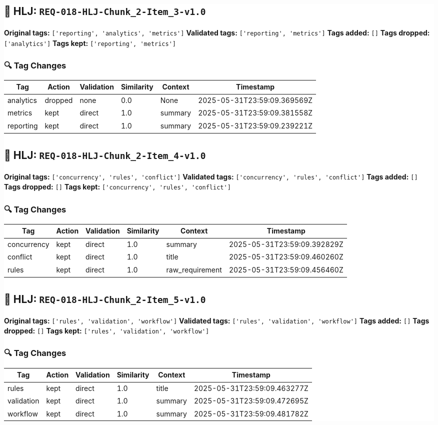 ## 🔹 HLJ: `REQ-018-HLJ-Chunk_2-Item_3-v1.0`

**Original tags:** `['reporting', 'analytics', 'metrics']`
**Validated tags:** `['reporting', 'metrics']`
**Tags added:** `[]`
**Tags dropped:** `['analytics']`
**Tags kept:** `['reporting', 'metrics']`

### 🔍 Tag Changes
| Tag | Action   | Validation | Similarity | Context | Timestamp |
|-----|----------|------------|------------|---------|-----------|
| analytics | dropped | none | 0.0 | None | 2025-05-31T23:59:09.369569Z |
| metrics | kept | direct | 1.0 | summary | 2025-05-31T23:59:09.381558Z |
| reporting | kept | direct | 1.0 | summary | 2025-05-31T23:59:09.239221Z |

## 🔹 HLJ: `REQ-018-HLJ-Chunk_2-Item_4-v1.0`

**Original tags:** `['concurrency', 'rules', 'conflict']`
**Validated tags:** `['concurrency', 'rules', 'conflict']`
**Tags added:** `[]`
**Tags dropped:** `[]`
**Tags kept:** `['concurrency', 'rules', 'conflict']`

### 🔍 Tag Changes
| Tag | Action   | Validation | Similarity | Context | Timestamp |
|-----|----------|------------|------------|---------|-----------|
| concurrency | kept | direct | 1.0 | summary | 2025-05-31T23:59:09.392829Z |
| conflict | kept | direct | 1.0 | title | 2025-05-31T23:59:09.460260Z |
| rules | kept | direct | 1.0 | raw_requirement | 2025-05-31T23:59:09.456460Z |

## 🔹 HLJ: `REQ-018-HLJ-Chunk_2-Item_5-v1.0`

**Original tags:** `['rules', 'validation', 'workflow']`
**Validated tags:** `['rules', 'validation', 'workflow']`
**Tags added:** `[]`
**Tags dropped:** `[]`
**Tags kept:** `['rules', 'validation', 'workflow']`

### 🔍 Tag Changes
| Tag | Action   | Validation | Similarity | Context | Timestamp |
|-----|----------|------------|------------|---------|-----------|
| rules | kept | direct | 1.0 | title | 2025-05-31T23:59:09.463277Z |
| validation | kept | direct | 1.0 | summary | 2025-05-31T23:59:09.472695Z |
| workflow | kept | direct | 1.0 | summary | 2025-05-31T23:59:09.481782Z |
